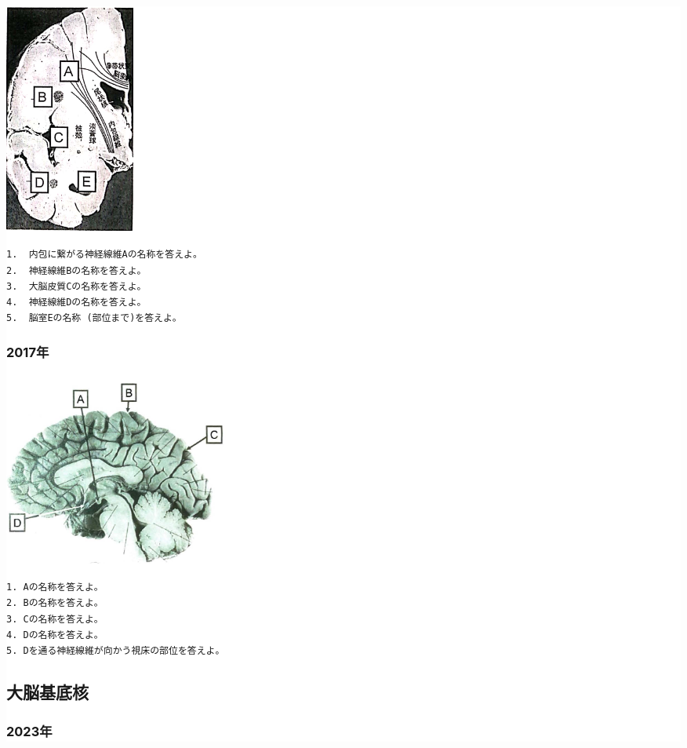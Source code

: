![alt text](image-30.png)
```
1.  内包に繋がる神経線維Aの名称を答えよ。
2.  神経線維Bの名称を答えよ。
3.  大脳皮質Cの名称を答えよ。
4.  神経線維Dの名称を答えよ。
5.  脳室Eの名称 (部位まで)を答えよ。
```

### 2017年

![alt text](image-32.png)
```
1. Aの名称を答えよ。
2. Bの名称を答えよ。
3. Cの名称を答えよ。
4. Dの名称を答えよ。
5. Dを通る神経線維が向かう視床の部位を答えよ。
```
<div style="page-break-before:always"></div>

## 大脳基底核
### 2023年
